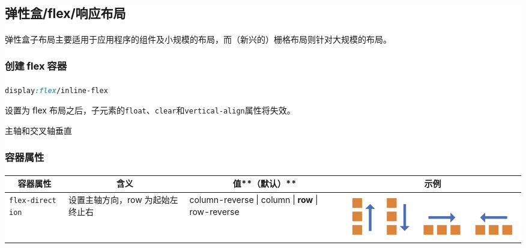 ## 弹性盒/flex/响应布局

弹性盒子布局主要适用于应用程序的组件及小规模的布局，而（新兴的）栅格布局则针对大规模的布局。

### 创建 flex 容器

```css
display:flex/inline-flex
```

设置为 flex 布局之后，子元素的`float`、`clear`和`vertical-align`属性将失效。

主轴和交叉轴垂直

### 容器属性

| 容器属性          | 含义                                                         | 值**（默认）**                                               | 示例                                                         |
| ----------------- | ------------------------------------------------------------ | ------------------------------------------------------------ | ------------------------------------------------------------ |
| `flex-direction`  | 设置主轴方向，row 为起始左终止右                             | column-reverse \| column \| **row** \| row-reverse           | <img src="../images/截屏2021-05-31 16.16.25.png" alt="截屏2021-05-31 16.16.25" style="zoom:33%;" /> |